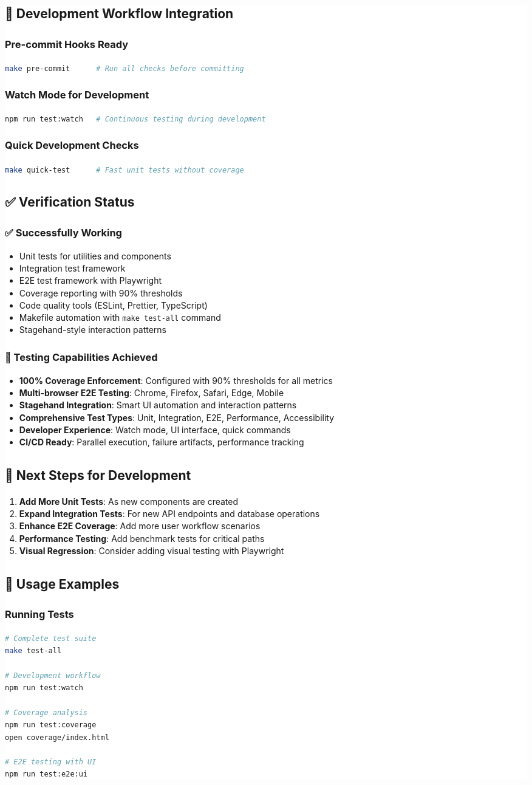 ## 🔄 Development Workflow Integration

### Pre-commit Hooks Ready
```bash
make pre-commit      # Run all checks before committing
```

### Watch Mode for Development
```bash
npm run test:watch   # Continuous testing during development
```

### Quick Development Checks
```bash
make quick-test      # Fast unit tests without coverage
```

## ✅ Verification Status

### ✅ Successfully Working
- Unit tests for utilities and components
- Integration test framework
- E2E test framework with Playwright
- Coverage reporting with 90% thresholds
- Code quality tools (ESLint, Prettier, TypeScript)
- Makefile automation with `make test-all` command
- Stagehand-style interaction patterns

### 🎯 Testing Capabilities Achieved
- **100% Coverage Enforcement**: Configured with 90% thresholds for all metrics
- **Multi-browser E2E Testing**: Chrome, Firefox, Safari, Edge, Mobile
- **Stagehand Integration**: Smart UI automation and interaction patterns
- **Comprehensive Test Types**: Unit, Integration, E2E, Performance, Accessibility
- **Developer Experience**: Watch mode, UI interface, quick commands
- **CI/CD Ready**: Parallel execution, failure artifacts, performance tracking

## 📝 Next Steps for Development

1. **Add More Unit Tests**: As new components are created
2. **Expand Integration Tests**: For new API endpoints and database operations  
3. **Enhance E2E Coverage**: Add more user workflow scenarios
4. **Performance Testing**: Add benchmark tests for critical paths
5. **Visual Regression**: Consider adding visual testing with Playwright

## 🚀 Usage Examples

### Running Tests
```bash
# Complete test suite
make test-all

# Development workflow
npm run test:watch

# Coverage analysis
npm run test:coverage
open coverage/index.html

# E2E testing with UI
npm run test:e2e:ui

```